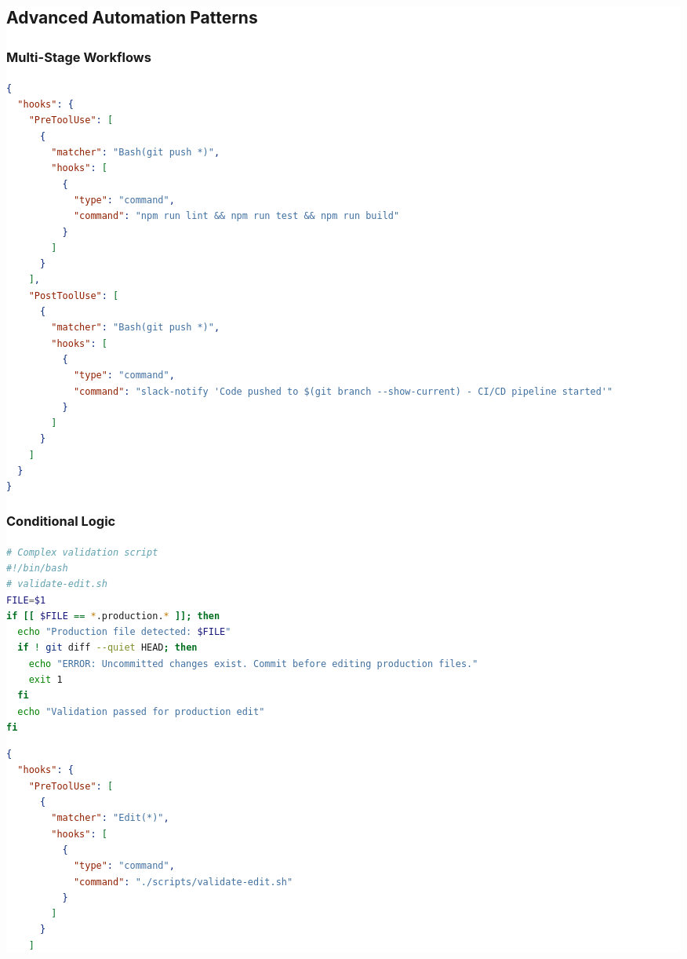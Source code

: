 ## Advanced Automation Patterns

### Multi-Stage Workflows
```json
{
  "hooks": {
    "PreToolUse": [
      {
        "matcher": "Bash(git push *)",
        "hooks": [
          {
            "type": "command",
            "command": "npm run lint && npm run test && npm run build"
          }
        ]
      }
    ],
    "PostToolUse": [
      {
        "matcher": "Bash(git push *)",
        "hooks": [
          {
            "type": "command",
            "command": "slack-notify 'Code pushed to $(git branch --show-current) - CI/CD pipeline started'"
          }
        ]
      }
    ]
  }
}
```

### Conditional Logic
```bash
# Complex validation script
#!/bin/bash
# validate-edit.sh
FILE=$1
if [[ $FILE == *.production.* ]]; then
  echo "Production file detected: $FILE"
  if ! git diff --quiet HEAD; then
    echo "ERROR: Uncommitted changes exist. Commit before editing production files."
    exit 1
  fi
  echo "Validation passed for production edit"
fi
```

```json
{
  "hooks": {
    "PreToolUse": [
      {
        "matcher": "Edit(*)",
        "hooks": [
          {
            "type": "command",
            "command": "./scripts/validate-edit.sh"
          }
        ]
      }
    ]
```